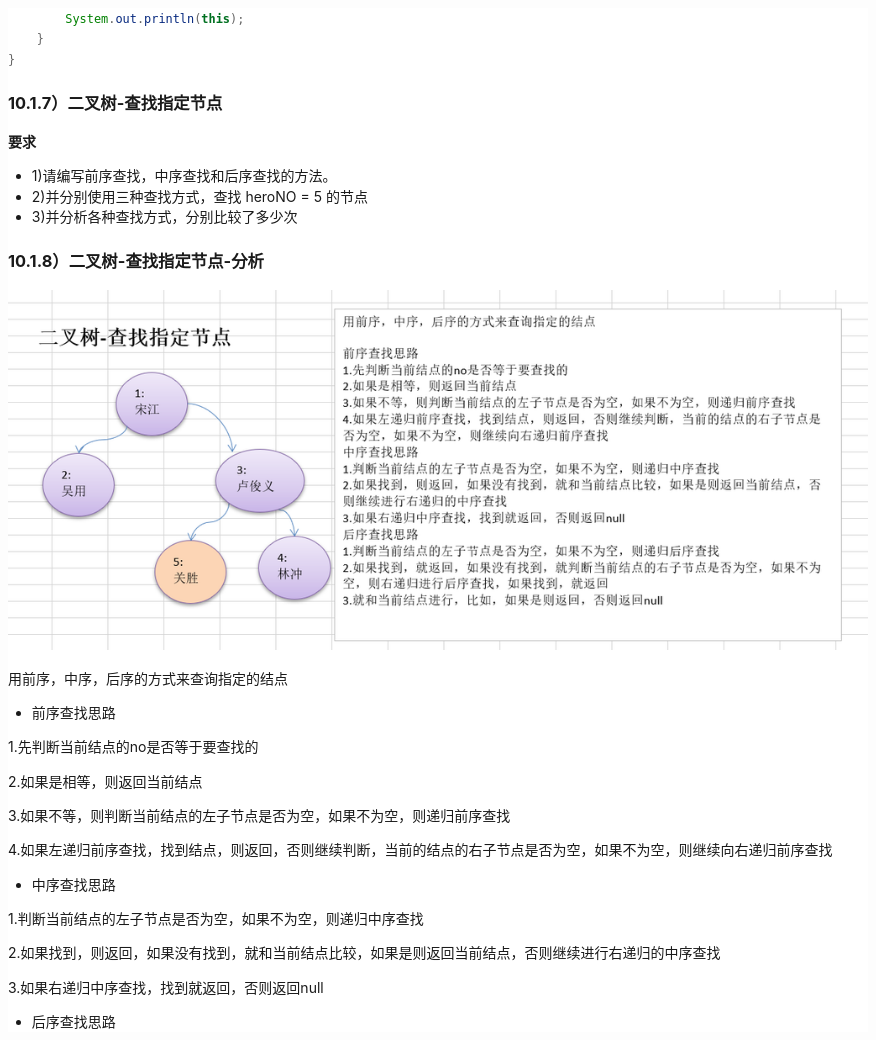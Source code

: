 ```java
		System.out.println(this);
	}
}
```

### 10.1.7）二叉树-查找指定节点

**要求**

- 1)请编写前序查找，中序查找和后序查找的方法。
- 2)并分别使用三种查找方式，查找 heroNO = 5 的节点
- 3)并分析各种查找方式，分别比较了多少次

### 10.1.8）二叉树-查找指定节点-分析

![75](images/75.png)

用前序，中序，后序的方式来查询指定的结点

- 前序查找思路         

1.先判断当前结点的no是否等于要查找的          

2.如果是相等，则返回当前结点

3.如果不等，则判断当前结点的左子节点是否为空，如果不为空，则递归前序查找

4.如果左递归前序查找，找到结点，则返回，否则继续判断，当前的结点的右子节点是否为空，如果不为空，则继续向右递归前序查找

- 中序查找思路

1.判断当前结点的左子节点是否为空，如果不为空，则递归中序查找

2.如果找到，则返回，如果没有找到，就和当前结点比较，如果是则返回当前结点，否则继续进行右递归的中序查找

3.如果右递归中序查找，找到就返回，否则返回null

- 后序查找思路
